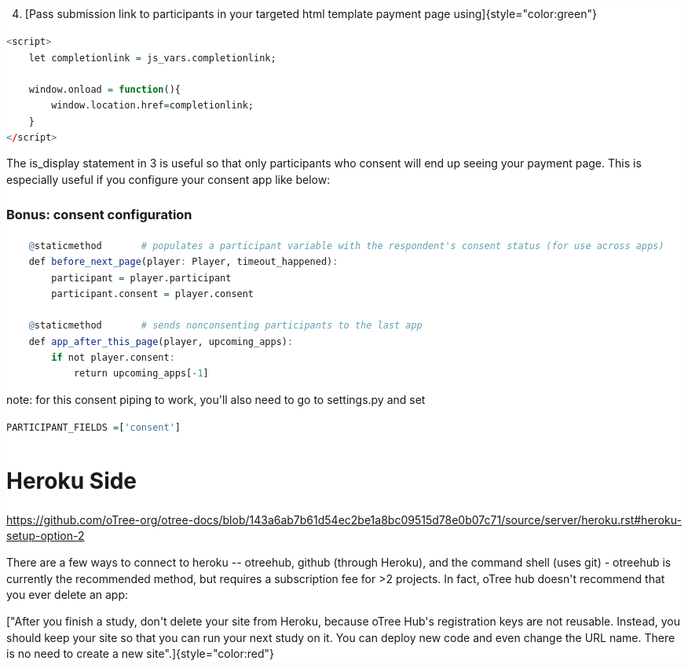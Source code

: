 
4.  [Pass submission link to participants in your targeted html template
    payment page using]{style="color:green"}


```r
<script>
    let completionlink = js_vars.completionlink;

    window.onload = function(){
        window.location.href=completionlink;
    }
</script>
```

The is_display statement in 3 is useful so that only participants who consent will end up seeing your payment page. This is especially useful if you configure your consent app like below:

### Bonus: consent configuration 


```r
    @staticmethod       # populates a participant variable with the respondent's consent status (for use across apps)
    def before_next_page(player: Player, timeout_happened):
        participant = player.participant
        participant.consent = player.consent

    @staticmethod       # sends nonconsenting participants to the last app
    def app_after_this_page(player, upcoming_apps):
        if not player.consent:
            return upcoming_apps[-1]
```

note: for this consent piping to work, you'll also need to go to settings.py and set 

```r
PARTICIPANT_FIELDS =['consent']
```


# Heroku Side

https://github.com/oTree-org/otree-docs/blob/143a6ab7b61d54ec2be1a8bc09515d78e0b07c71/source/server/heroku.rst#heroku-setup-option-2

There are a few ways to connect to heroku -- otreehub, github (through
Heroku), and the command shell (uses git) - otreehub is currently the
recommended method, but requires a subscription fee for \>2 projects. In
fact, oTree hub doesn't recommend that you ever delete an app:

["After you finish a study, don't delete your site from Heroku, because
oTree Hub's registration keys are not reusable. Instead, you should keep
your site so that you can run your next study on it. You can deploy new
code and even change the URL name. There is no need to create a new
site".]{style="color:red"}
